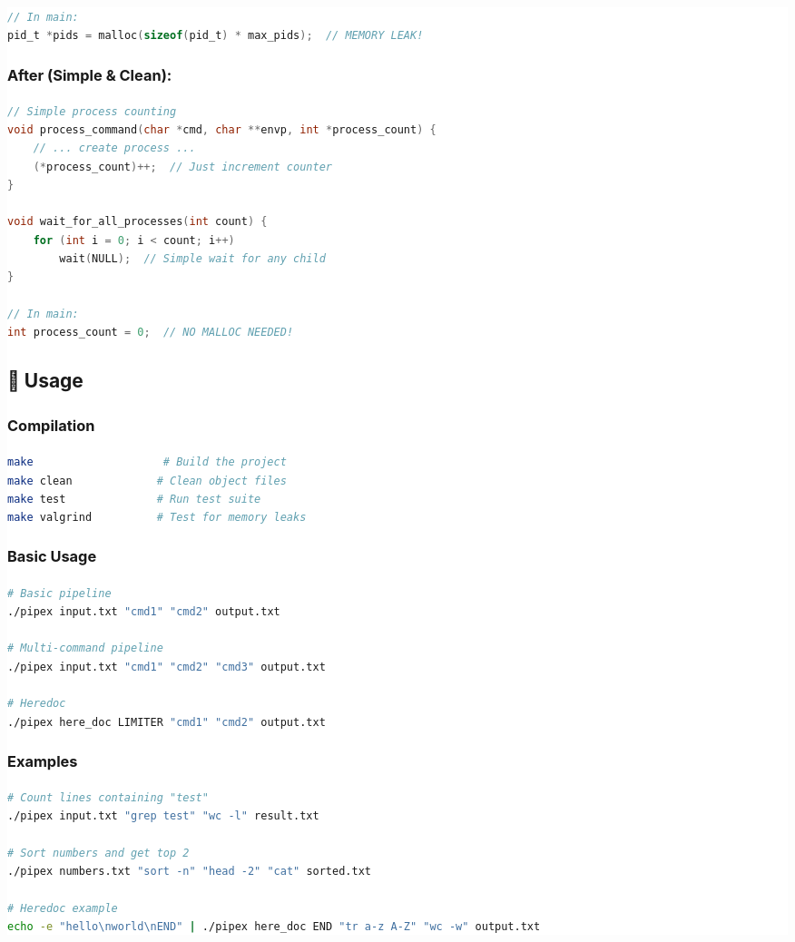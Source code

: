 ```c
// In main:
pid_t *pids = malloc(sizeof(pid_t) * max_pids);  // MEMORY LEAK!
```

### **After (Simple & Clean):**
```c
// Simple process counting
void process_command(char *cmd, char **envp, int *process_count) {
    // ... create process ...
    (*process_count)++;  // Just increment counter
}

void wait_for_all_processes(int count) {
    for (int i = 0; i < count; i++)
        wait(NULL);  // Simple wait for any child
}

// In main:
int process_count = 0;  // NO MALLOC NEEDED!
```

## 🚀 **Usage**

### **Compilation**
```bash
make                    # Build the project
make clean             # Clean object files
make test              # Run test suite
make valgrind          # Test for memory leaks
```

### **Basic Usage**
```bash
# Basic pipeline
./pipex input.txt "cmd1" "cmd2" output.txt

# Multi-command pipeline
./pipex input.txt "cmd1" "cmd2" "cmd3" output.txt

# Heredoc
./pipex here_doc LIMITER "cmd1" "cmd2" output.txt
```

### **Examples**
```bash
# Count lines containing "test"
./pipex input.txt "grep test" "wc -l" result.txt

# Sort numbers and get top 2
./pipex numbers.txt "sort -n" "head -2" "cat" sorted.txt

# Heredoc example
echo -e "hello\nworld\nEND" | ./pipex here_doc END "tr a-z A-Z" "wc -w" output.txt
```
